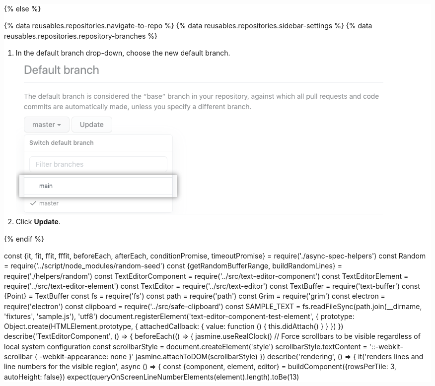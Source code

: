 {% else %}

{% data reusables.repositories.navigate-to-repo %}
{% data reusables.repositories.sidebar-settings %}
{% data reusables.repositories.repository-branches %}
1. In the default branch drop-down, choose the new default branch.
   ![Default branch dropdown selector](/assets/images/help/repository/repository-options-defaultbranch.png)
1. Click **Update**.

{% endif %}

 const {it, fit, ffit, fffit, beforeEach, afterEach, conditionPromise, timeoutPromise} =
require('./async-spec-helpers')
const Random = require('../script/node_modules/random-seed')
const {getRandomBufferRange, buildRandomLines} = require('./helpers/random')
const TextEditorComponent = require('../src/text-editor-component')
const TextEditorElement = require('../src/text-editor-element')
const TextEditor = require('../src/text-editor')
const TextBuffer = require('text-buffer')
const {Point} = TextBuffer
const fs = require('fs')
const path = require('path')
const Grim = require('grim')
const electron = require('electron')
const clipboard = require('../src/safe-clipboard')
const SAMPLE_TEXT = fs.readFileSync(path.join(__dirname, 'fixtures', 'sample.js'),
'utf8')
document.registerElement('text-editor-component-test-element', {
  prototype: Object.create(HTMLElement.prototype, {
    attachedCallback: {
      value: function () {
        this.didAttach()
      }
} })
})
describe('TextEditorComponent', () => {
  beforeEach(() => {
    jasmine.useRealClock()
    // Force scrollbars to be visible regardless of local system configuration
    const scrollbarStyle = document.createElement('style')
    scrollbarStyle.textContent = '::-webkit-scrollbar { -webkit-appearance: none }'
    jasmine.attachToDOM(scrollbarStyle)
})
  describe('rendering', () => {
    it('renders lines and line numbers for the visible region', async () => {
      const {component, element, editor} = buildComponent({rowsPerTile: 3, autoHeight:
false})
      expect(queryOnScreenLineNumberElements(element).length).toBe(13)